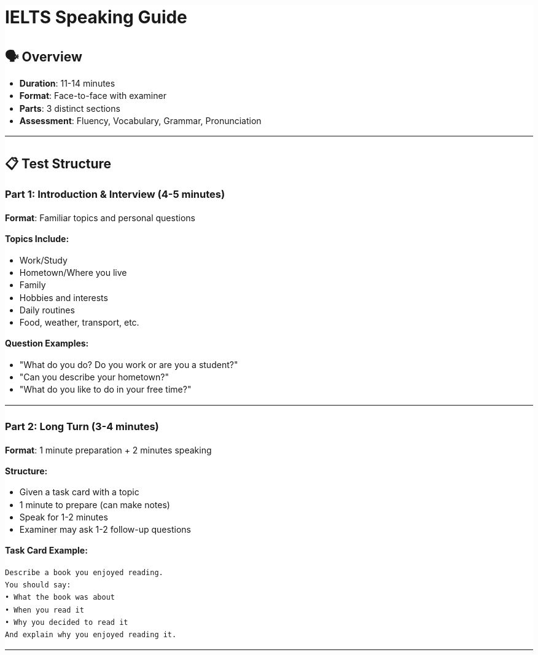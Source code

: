# IELTS Speaking Guide

## 🗣️ Overview
- **Duration**: 11-14 minutes
- **Format**: Face-to-face with examiner
- **Parts**: 3 distinct sections
- **Assessment**: Fluency, Vocabulary, Grammar, Pronunciation

---

## 📋 Test Structure

### Part 1: Introduction & Interview (4-5 minutes)
**Format**: Familiar topics and personal questions

**Topics Include:**
- Work/Study
- Hometown/Where you live
- Family
- Hobbies and interests
- Daily routines
- Food, weather, transport, etc.

**Question Examples:**
- "What do you do? Do you work or are you a student?"
- "Can you describe your hometown?"
- "What do you like to do in your free time?"

---

### Part 2: Long Turn (3-4 minutes)
**Format**: 1 minute preparation + 2 minutes speaking

**Structure:**
- Given a task card with a topic
- 1 minute to prepare (can make notes)
- Speak for 1-2 minutes
- Examiner may ask 1-2 follow-up questions

**Task Card Example:**
```
Describe a book you enjoyed reading.
You should say:
• What the book was about
• When you read it
• Why you decided to read it
And explain why you enjoyed reading it.
```

---
